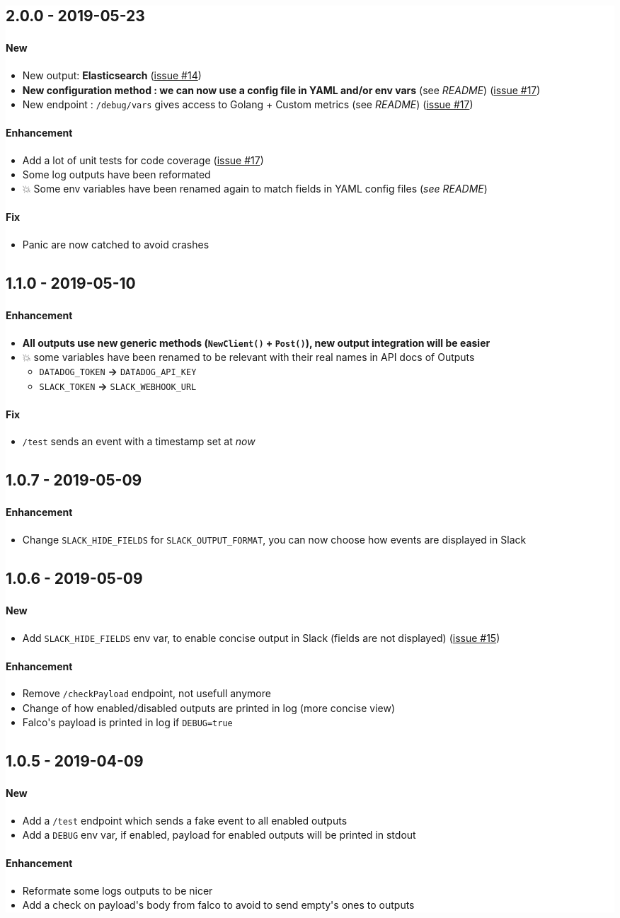 ## 2.0.0 - 2019-05-23
#### New
- New output: **Elasticsearch** ([issue #14](https://github.com/ir0njaw/falcosidekick/issues/14))
- **New configuration method : we can now use a config file in YAML and/or env vars** (see *README*) ([issue #17](https://github.com/ir0njaw/falcosidekick/issues/17))
- New endpoint : `/debug/vars` gives access to Golang + Custom metrics (see *README*) ([issue #17](https://github.com/ir0njaw/falcosidekick/issues/17))
#### Enhancement
- Add a lot of unit tests for code coverage ([issue #17](https://github.com/ir0njaw/falcosidekick/issues/17))
- Some log outputs have been reformated
- :boom: Some env variables have been renamed again to match fields in YAML config files (*see README*)
#### Fix
- Panic are now catched to avoid crashes

## 1.1.0 - 2019-05-10
#### Enhancement
-  **All outputs use new generic methods (`NewClient()` + `Post()`), new output integration will be easier**
- :boom: some variables have been renamed to be relevant with their real names in API docs of Outputs
    - `DATADOG_TOKEN` **->** `DATADOG_API_KEY`
    - `SLACK_TOKEN` **->** `SLACK_WEBHOOK_URL`
#### Fix
- `/test` sends an event with a timestamp set at *now*

## 1.0.7 - 2019-05-09
#### Enhancement
- Change `SLACK_HIDE_FIELDS` for `SLACK_OUTPUT_FORMAT`, you can now choose how events are displayed in Slack

## 1.0.6 - 2019-05-09
#### New
- Add `SLACK_HIDE_FIELDS` env var, to enable concise output in Slack (fields are not displayed) ([issue #15](https://github.com/ir0njaw/falcosidekick/issues/15))
#### Enhancement
- Remove `/checkPayload` endpoint, not usefull anymore
- Change of how enabled/disabled outputs are printed in log (more concise view)
- Falco's payload is printed in log if `DEBUG=true`

## 1.0.5 - 2019-04-09
#### New
- Add a `/test` endpoint which sends a fake event to all enabled outputs
- Add a `DEBUG` env var, if enabled, payload for enabled outputs will be printed in stdout
#### Enhancement
- Reformate some logs outputs to be nicer
- Add a check on payload's body from falco to avoid to send empty's ones to outputs
